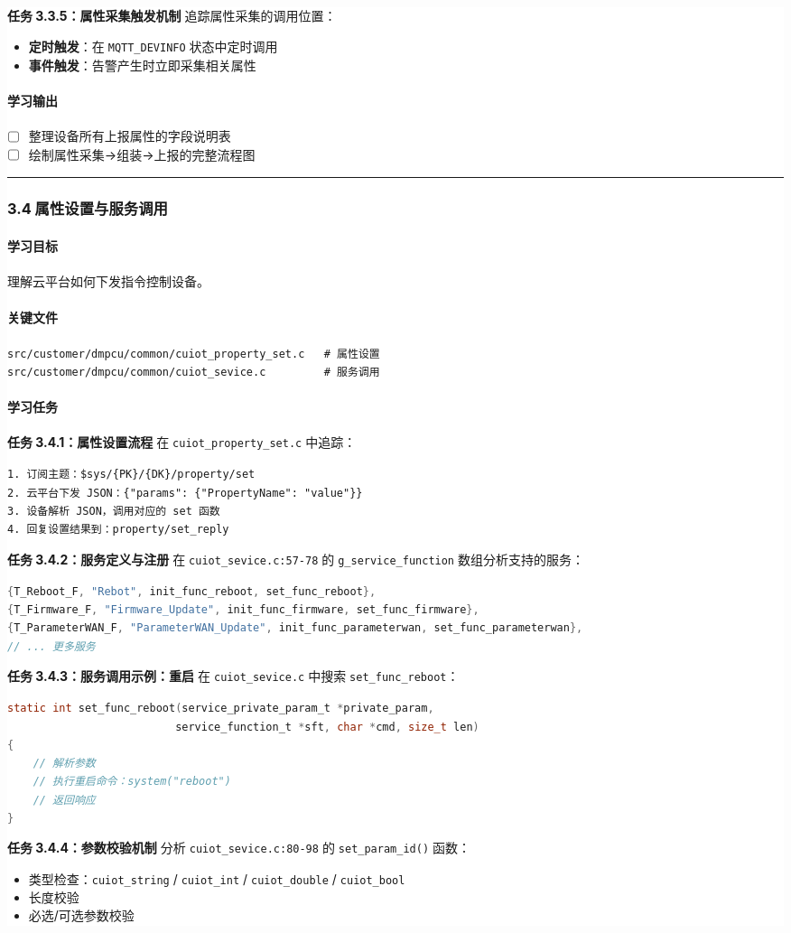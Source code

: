 **任务 3.3.5：属性采集触发机制**
追踪属性采集的调用位置：
- **定时触发**：在 `MQTT_DEVINFO` 状态中定时调用
- **事件触发**：告警产生时立即采集相关属性

#### 学习输出
- [ ] 整理设备所有上报属性的字段说明表
- [ ] 绘制属性采集→组装→上报的完整流程图

---

### 3.4 属性设置与服务调用

#### 学习目标
理解云平台如何下发指令控制设备。

#### 关键文件
```
src/customer/dmpcu/common/cuiot_property_set.c   # 属性设置
src/customer/dmpcu/common/cuiot_sevice.c         # 服务调用
```

#### 学习任务

**任务 3.4.1：属性设置流程**
在 `cuiot_property_set.c` 中追踪：
```
1. 订阅主题：$sys/{PK}/{DK}/property/set
2. 云平台下发 JSON：{"params": {"PropertyName": "value"}}
3. 设备解析 JSON，调用对应的 set 函数
4. 回复设置结果到：property/set_reply
```

**任务 3.4.2：服务定义与注册**
在 `cuiot_sevice.c:57-78` 的 `g_service_function` 数组分析支持的服务：
```c
{T_Reboot_F, "Rebot", init_func_reboot, set_func_reboot},
{T_Firmware_F, "Firmware_Update", init_func_firmware, set_func_firmware},
{T_ParameterWAN_F, "ParameterWAN_Update", init_func_parameterwan, set_func_parameterwan},
// ... 更多服务
```

**任务 3.4.3：服务调用示例：重启**
在 `cuiot_sevice.c` 中搜索 `set_func_reboot`：
```c
static int set_func_reboot(service_private_param_t *private_param,
                          service_function_t *sft, char *cmd, size_t len)
{
    // 解析参数
    // 执行重启命令：system("reboot")
    // 返回响应
}
```

**任务 3.4.4：参数校验机制**
分析 `cuiot_sevice.c:80-98` 的 `set_param_id()` 函数：
- 类型检查：`cuiot_string` / `cuiot_int` / `cuiot_double` / `cuiot_bool`
- 长度校验
- 必选/可选参数校验
